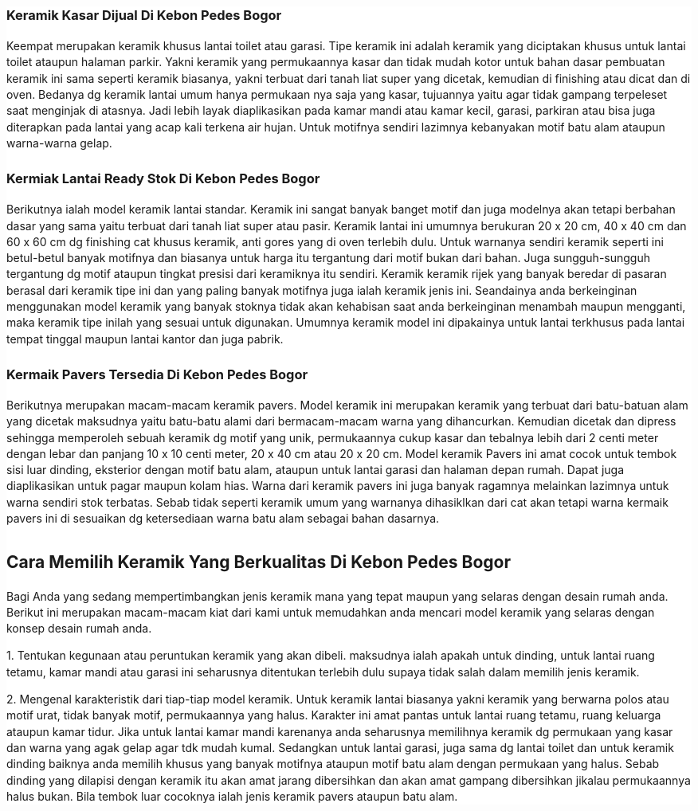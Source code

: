 ### Keramik Kasar Dijual Di Kebon Pedes Bogor

Keempat merupakan keramik khusus lantai toilet atau garasi. Tipe keramik ini adalah keramik yang diciptakan khusus untuk lantai toilet ataupun halaman parkir. Yakni keramik yang permukaannya kasar dan tidak mudah kotor untuk bahan dasar pembuatan keramik ini sama seperti keramik biasanya, yakni terbuat dari tanah liat super yang dicetak, kemudian di finishing atau dicat dan di oven. Bedanya dg keramik lantai umum hanya permukaan nya saja yang kasar, tujuannya yaitu agar tidak gampang terpeleset saat menginjak di atasnya. Jadi lebih layak diaplikasikan pada kamar mandi atau kamar kecil, garasi, parkiran atau bisa juga diterapkan pada lantai yang acap kali terkena air hujan. Untuk motifnya sendiri lazimnya kebanyakan motif batu alam ataupun warna-warna gelap.

### Kermiak Lantai Ready Stok Di Kebon Pedes Bogor

Berikutnya ialah model keramik lantai standar. Keramik ini sangat banyak banget motif dan juga modelnya akan tetapi berbahan dasar yang sama yaitu terbuat dari tanah liat super atau pasir. Keramik lantai ini umumnya berukuran 20 x 20 cm, 40 x 40 cm dan 60 x 60 cm dg finishing cat khusus keramik, anti gores yang di oven terlebih dulu. Untuk warnanya sendiri keramik seperti ini betul-betul banyak motifnya dan biasanya untuk harga itu tergantung dari motif bukan dari bahan. Juga sungguh-sungguh tergantung dg motif ataupun tingkat presisi dari keramiknya itu sendiri. Keramik keramik rijek yang banyak beredar di pasaran berasal dari keramik tipe ini dan yang paling banyak motifnya juga ialah keramik jenis ini. Seandainya anda berkeinginan menggunakan model keramik yang banyak stoknya tidak akan kehabisan saat anda berkeinginan menambah maupun mengganti, maka keramik tipe inilah yang sesuai untuk digunakan. Umumnya keramik model ini dipakainya untuk lantai terkhusus pada lantai tempat tinggal maupun lantai kantor dan juga pabrik.

### Kermaik Pavers Tersedia Di Kebon Pedes Bogor

Berikutnya merupakan macam-macam keramik pavers. Model keramik ini merupakan keramik yang terbuat dari batu-batuan alam yang dicetak maksudnya yaitu batu-batu alami dari bermacam-macam warna yang dihancurkan. Kemudian dicetak dan dipress sehingga memperoleh sebuah keramik dg motif yang unik, permukaannya cukup kasar dan tebalnya lebih dari 2 centi meter dengan lebar dan panjang 10 x 10 centi meter, 20 x 40 cm atau 20 x 20 cm. Model keramik Pavers ini amat cocok untuk tembok sisi luar dinding, eksterior dengan motif batu alam, ataupun untuk lantai garasi dan halaman depan rumah. Dapat juga diaplikasikan untuk pagar maupun kolam hias. Warna dari keramik pavers ini juga banyak ragamnya melainkan lazimnya untuk warna sendiri stok terbatas. Sebab tidak seperti keramik umum yang warnanya dihasiklkan dari cat akan tetapi warna kermaik pavers ini di sesuaikan dg ketersediaan warna batu alam sebagai bahan dasarnya.

## Cara Memilih Keramik Yang Berkualitas Di Kebon Pedes Bogor

Bagi Anda yang sedang mempertimbangkan jenis keramik mana yang tepat maupun yang selaras dengan desain rumah anda. Berikut ini merupakan macam-macam kiat dari kami untuk memudahkan anda mencari model keramik yang selaras dengan konsep desain rumah anda.

1\. Tentukan kegunaan atau peruntukan keramik yang akan dibeli. maksudnya ialah apakah untuk dinding, untuk lantai ruang tetamu, kamar mandi atau garasi ini seharusnya ditentukan terlebih dulu supaya tidak salah dalam memilih jenis keramik.

2\. Mengenal karakteristik dari tiap-tiap model keramik. Untuk keramik lantai biasanya yakni keramik yang berwarna polos atau motif urat, tidak banyak motif, permukaannya yang halus. Karakter ini amat pantas untuk lantai ruang tetamu, ruang keluarga ataupun kamar tidur. Jika untuk lantai kamar mandi karenanya anda seharusnya memilihnya keramik dg permukaan yang kasar dan warna yang agak gelap agar tdk mudah kumal. Sedangkan untuk lantai garasi, juga sama dg lantai toilet dan untuk keramik dinding baiknya anda memilih khusus yang banyak motifnya ataupun motif batu alam dengan permukaan yang halus. Sebab dinding yang dilapisi dengan keramik itu akan amat jarang dibersihkan dan akan amat gampang dibersihkan jikalau permukaannya halus bukan. Bila tembok luar cocoknya ialah jenis keramik pavers ataupun batu alam.
